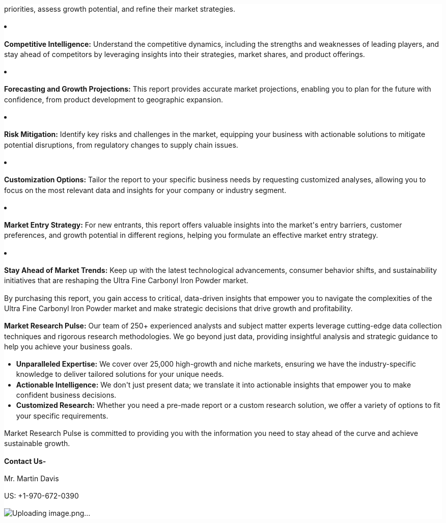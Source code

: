 priorities, assess growth potential, and refine their market strategies.</p></li><li><p><strong>Competitive Intelligence:</strong> Understand the competitive dynamics, including the strengths and weaknesses of leading players, and stay ahead of competitors by leveraging insights into their strategies, market shares, and product offerings.</p></li><li><p><strong>Forecasting and Growth Projections:</strong> This report provides accurate market projections, enabling you to plan for the future with confidence, from product development to geographic expansion.</p></li><li><p><strong>Risk Mitigation:</strong> Identify key risks and challenges in the market, equipping your business with actionable solutions to mitigate potential disruptions, from regulatory changes to supply chain issues.</p></li><li><p><strong>Customization Options:</strong> Tailor the report to your specific business needs by requesting customized analyses, allowing you to focus on the most relevant data and insights for your company or industry segment.</p></li><li><p><strong>Market Entry Strategy:</strong> For new entrants, this report offers valuable insights into the market's entry barriers, customer preferences, and growth potential in different regions, helping you formulate an effective market entry strategy.</p></li><li><p><strong>Stay Ahead of Market Trends:</strong> Keep up with the latest technological advancements, consumer behavior shifts, and sustainability initiatives that are reshaping the Ultra Fine Carbonyl Iron Powder market.</p></li></ol><p>By purchasing this report, you gain access to critical, data-driven insights that empower you to navigate the complexities of the Ultra Fine Carbonyl Iron Powder market and make strategic decisions that drive growth and profitability.</p><p><strong>Market Research Pulse:</strong>&nbsp;Our team of 250+ experienced analysts and subject matter experts leverage cutting-edge data collection techniques and rigorous research methodologies. We go beyond just data, providing insightful analysis and strategic guidance to help you achieve your business goals.</p><ul><li><strong>Unparalleled Expertise:</strong>&nbsp;We cover over 25,000 high-growth and niche markets, ensuring we have the industry-specific knowledge to deliver tailored solutions for your unique needs.</li><li><strong>Actionable Intelligence:</strong>&nbsp;We don't just present data; we translate it into actionable insights that empower you to make confident business decisions.</li><li><strong>Customized Research:</strong>&nbsp;Whether you need a pre-made report or a custom research solution, we offer a variety of options to fit your specific requirements.</li></ul><p>Market Research Pulse is committed to providing you with the information you need to stay ahead of the curve and achieve sustainable growth.</p><p><strong>Contact Us-</strong></p><p>Mr. Martin Davis</p><p>US: +1-970-672-0390</p>
![Uploading image.png…]()
